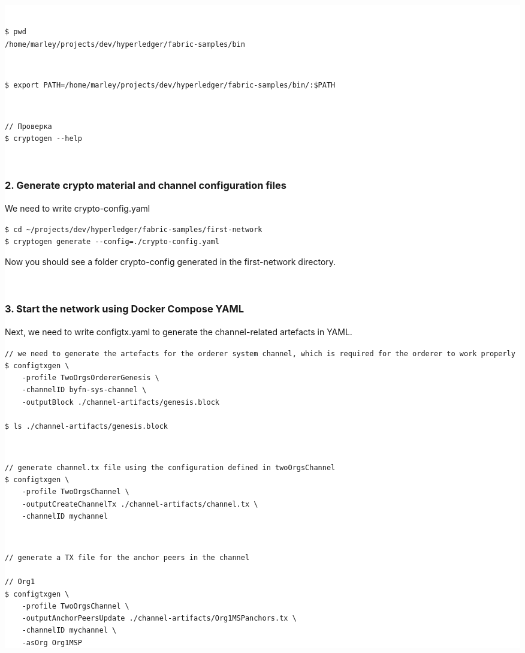<br/>

    $ pwd
    /home/marley/projects/dev/hyperledger/fabric-samples/bin

<br/>

    $ export PATH=/home/marley/projects/dev/hyperledger/fabric-samples/bin/:$PATH

<br/>

    // Проверка
    $ cryptogen --help

<br/>

### 2. Generate crypto material and channel configuration files

We need to write crypto-config.yaml

    $ cd ~/projects/dev/hyperledger/fabric-samples/first-network
    $ cryptogen generate --config=./crypto-config.yaml

Now you should see a folder crypto-config generated in the first-network directory.

<br/>

### 3. Start the network using Docker Compose YAML

Next, we need to write configtx.yaml to generate the channel-related artefacts in YAML.

    // we need to generate the artefacts for the orderer system channel, which is required for the orderer to work properly
    $ configtxgen \
        -profile TwoOrgsOrdererGenesis \
        -channelID byfn-sys-channel \
        -outputBlock ./channel-artifacts/genesis.block

    $ ls ./channel-artifacts/genesis.block

<br/>

    // generate channel.tx file using the configuration defined in twoOrgsChannel
    $ configtxgen \
        -profile TwoOrgsChannel \
        -outputCreateChannelTx ./channel-artifacts/channel.tx \
        -channelID mychannel

<br/>

    // generate a TX file for the anchor peers in the channel

    // Org1
    $ configtxgen \
        -profile TwoOrgsChannel \
        -outputAnchorPeersUpdate ./channel-artifacts/Org1MSPanchors.tx \
        -channelID mychannel \
        -asOrg Org1MSP
